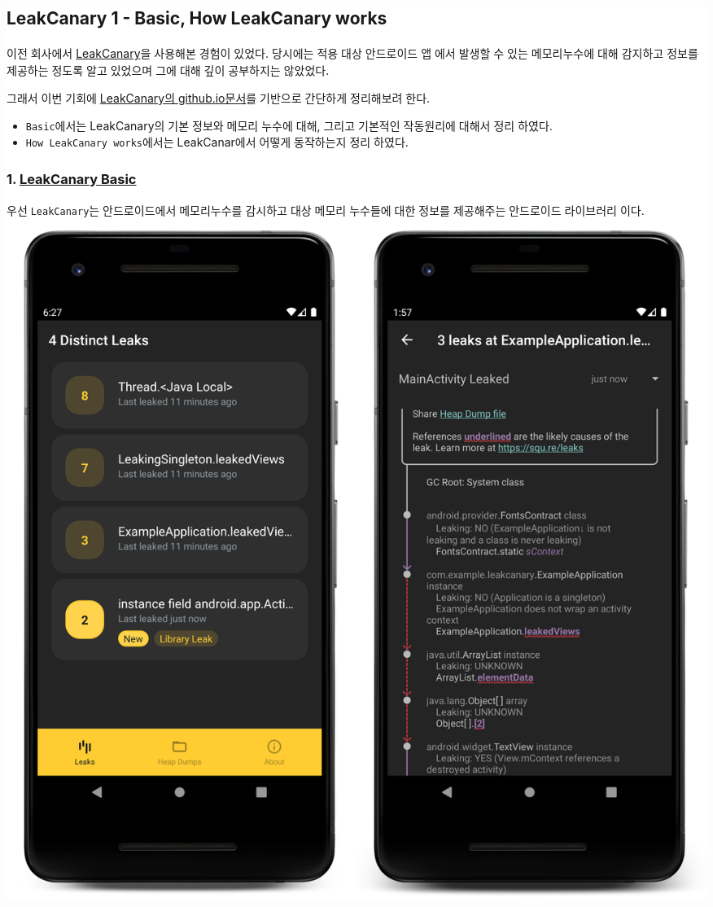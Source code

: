 ## LeakCanary 1 - Basic, How LeakCanary works

이전 회사에서 [LeakCanary](https://github.com/square/leakcanary)을 사용해본 경험이 있었다. 당시에는 적용 대상 안드로이드 앱 에서 발생할 수 있는 메모리누수에 대해 감지하고 정보를 제공하는 정도록 알고 있었으며 그에 대해 깊이 공부하지는 않았었다. 

그래서 이번 기회에 [LeakCanary의 github.io문서](https://square.github.io/leakcanary/)를 기반으로 간단하게 정리해보려 한다. 

- `Basic`에서는 LeakCanary의 기본 정보와 메모리 누수에 대해, 그리고 기본적인 작동원리에 대해서 정리 하였다. 
- `How LeakCanary works`에서는 LeakCanar에서 어떻게 동작하는지 정리 하였다. 

### 1. [LeakCanary Basic](https://square.github.io/leakcanary/)

우선 `LeakCanary`는 안드로이드에서 메모리누수를 감시하고 대상 메모리 누수들에 대한 정보를 제공해주는 안드로이드 라이브러리 이다. 

![leakcanary_1](./images/leakcanary_1.png)
